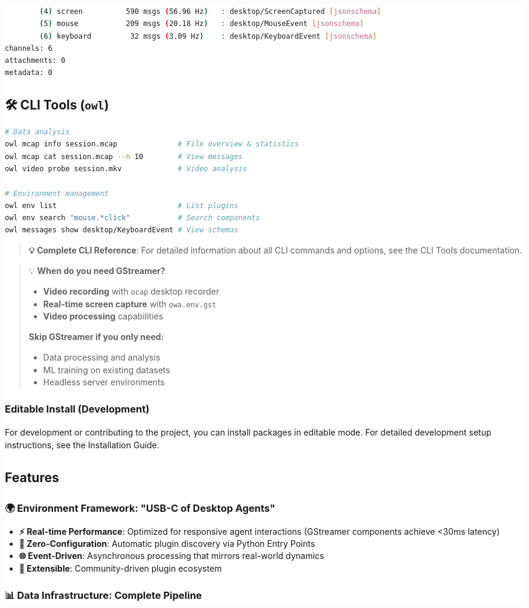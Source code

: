 ```bash
        (4) screen          590 msgs (56.96 Hz)   : desktop/ScreenCaptured [jsonschema]
        (5) mouse           209 msgs (20.18 Hz)   : desktop/MouseEvent [jsonschema]
        (6) keyboard         32 msgs (3.09 Hz)    : desktop/KeyboardEvent [jsonschema]
channels: 6
attachments: 0
metadata: 0
```

## 🛠️ CLI Tools (`owl`)

```bash
# Data analysis
owl mcap info session.mcap              # File overview & statistics
owl mcap cat session.mcap --n 10        # View messages
owl video probe session.mkv             # Video analysis

# Environment management
owl env list                            # List plugins
owl env search "mouse.*click"           # Search components
owl messages show desktop/KeyboardEvent # View schemas
```

> **💡 Complete CLI Reference**: For detailed information about all CLI commands and options, see the CLI Tools documentation.

> 💡 **When do you need GStreamer?**
> - **Video recording** with `ocap` desktop recorder
> - **Real-time screen capture** with `owa.env.gst`
> - **Video processing** capabilities
>
> **Skip GStreamer if you only need:**
> - Data processing and analysis
> - ML training on existing datasets
> - Headless server environments

### Editable Install (Development)

For development or contributing to the project, you can install packages in editable mode. For detailed development setup instructions, see the Installation Guide.


## Features

### 🌍 Environment Framework: "USB-C of Desktop Agents"

- **⚡ Real-time Performance**: Optimized for responsive agent interactions (GStreamer components achieve <30ms latency)
- **🔌 Zero-Configuration**: Automatic plugin discovery via Python Entry Points
- **🌐 Event-Driven**: Asynchronous processing that mirrors real-world dynamics
- **🧩 Extensible**: Community-driven plugin ecosystem


### 📊 Data Infrastructure: Complete Pipeline
